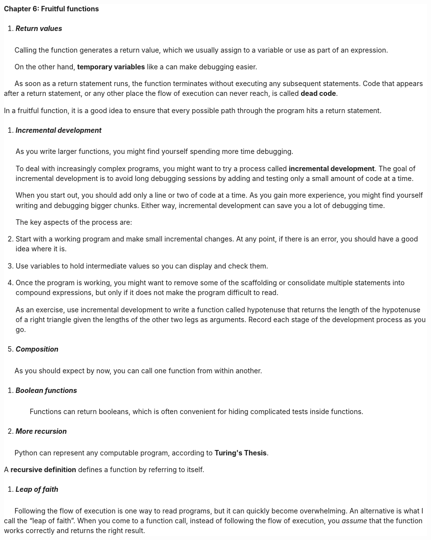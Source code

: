 #### <a name="_vyrh5g1xuai5"></a>**Chapter 6: Fruitful functions**

1. ##### <a name="_d3bjakpea1t2"></a>Return values

`	`Calling the function generates a return value, which we usually assign to a variable or use as part of an expression.

`	`On the other hand, **temporary variables** like a can make debugging easier.

`	`As soon as a return statement runs, the function terminates without executing any subsequent statements. Code that appears after a return statement, or any other place the flow of execution can never reach, is called **dead code**.

In a fruitful function, it is a good idea to ensure that every possible path through the program hits a return statement.
1. ##### <a name="_6oew23d8vswq"></a>Incremental development
   As you write larger functions, you might find yourself spending more time debugging.

   To deal with increasingly complex programs, you might want to try a process called **incremental development**. The goal of incremental development is to avoid long debugging sessions by adding and testing only a small amount of code at a time.

   When you start out, you should add only a line or two of code at a time. As you gain more experience, you might find yourself writing and debugging bigger chunks. Either way, incremental development can save you a lot of debugging time.

   The key aspects of the process are:

1. Start with a working program and make small incremental changes. At any point, if there is an error, you should have a good idea where it is.
1. Use variables to hold intermediate values so you can display and check them.
1. Once the program is working, you might want to remove some of the scaffolding or consolidate multiple statements into compound expressions, but only if it does not make the program difficult to read.

   As an exercise, use incremental development to write a function called hypotenuse that returns the length of the hypotenuse of a right triangle given the lengths of the other two legs as arguments. Record each stage of the development process as you go.

1. ##### <a name="_yqzntobbhvsb"></a>Composition

`	`As you should expect by now, you can call one function from within another.


1. ##### <a name="_jyygch6o9aym"></a>Boolean functions

   `	`Functions can return booleans, which is often convenient for hiding complicated tests inside functions. 

1. ##### <a name="_z0avb2w5t5n5"></a>More recursion


`	`Python can represent any computable program, according to **Turing's Thesis**.

A **recursive definition** defines a function by referring to itself.

1. ##### <a name="_ivdsa6hsygjq"></a>Leap of faith

`	`Following the flow of execution is one way to read programs, but it can quickly become overwhelming. An alternative is what I call the “leap of faith”. When you come to a function call, instead of following the flow of execution, you *assume* that the function works correctly and returns the right result.
